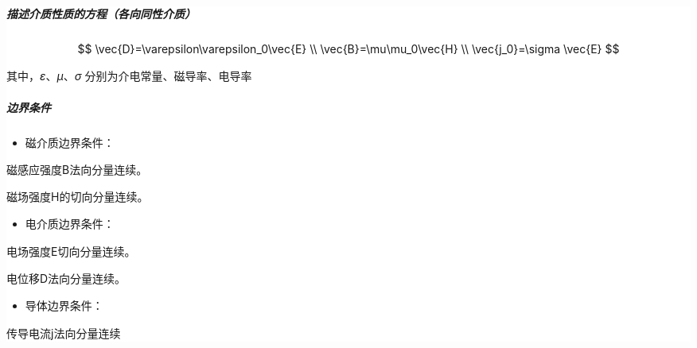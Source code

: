##### 描述介质性质的方程（各向同性介质）

$$
\vec{D}=\varepsilon\varepsilon_0\vec{E} \\
\vec{B}=\mu\mu_0\vec{H} \\
\vec{j_0}=\sigma \vec{E}
$$

其中，$\varepsilon、\mu、\sigma$ 分别为介电常量、磁导率、电导率

##### 边界条件

- 磁介质边界条件：

磁感应强度B法向分量连续。

磁场强度H的切向分量连续。

- 电介质边界条件：

电场强度E切向分量连续。

电位移D法向分量连续。

- 导体边界条件：

传导电流j法向分量连续

